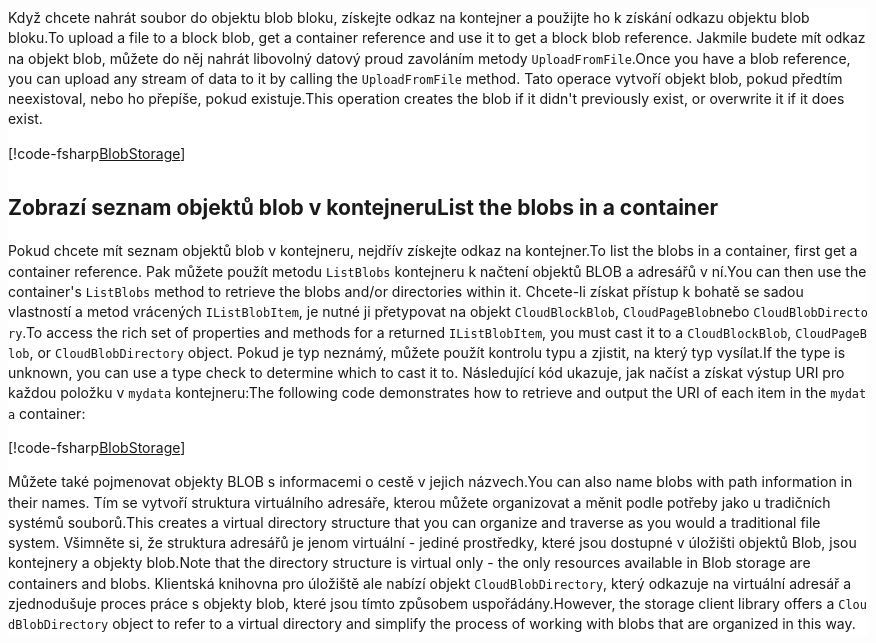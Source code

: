 <span data-ttu-id="264e7-151">Když chcete nahrát soubor do objektu blob bloku, získejte odkaz na kontejner a použijte ho k získání odkazu objektu blob bloku.</span><span class="sxs-lookup"><span data-stu-id="264e7-151">To upload a file to a block blob, get a container reference and use it to get a block blob reference.</span></span> <span data-ttu-id="264e7-152">Jakmile budete mít odkaz na objekt blob, můžete do něj nahrát libovolný datový proud zavoláním metody `UploadFromFile`.</span><span class="sxs-lookup"><span data-stu-id="264e7-152">Once you have a blob reference, you can upload any stream of data to it by calling the `UploadFromFile` method.</span></span> <span data-ttu-id="264e7-153">Tato operace vytvoří objekt blob, pokud předtím neexistoval, nebo ho přepíše, pokud existuje.</span><span class="sxs-lookup"><span data-stu-id="264e7-153">This operation creates the blob if it didn't previously exist, or overwrite it if it does exist.</span></span>

[!code-fsharp[BlobStorage](~/samples/snippets/fsharp/azure/blob-storage.fsx#L55-L59)]

## <a name="list-the-blobs-in-a-container"></a><span data-ttu-id="264e7-154">Zobrazí seznam objektů blob v kontejneru</span><span class="sxs-lookup"><span data-stu-id="264e7-154">List the blobs in a container</span></span>

<span data-ttu-id="264e7-155">Pokud chcete mít seznam objektů blob v kontejneru, nejdřív získejte odkaz na kontejner.</span><span class="sxs-lookup"><span data-stu-id="264e7-155">To list the blobs in a container, first get a container reference.</span></span> <span data-ttu-id="264e7-156">Pak můžete použít metodu `ListBlobs` kontejneru k načtení objektů BLOB a adresářů v ní.</span><span class="sxs-lookup"><span data-stu-id="264e7-156">You can then use the container's `ListBlobs` method to retrieve the blobs and/or directories within it.</span></span> <span data-ttu-id="264e7-157">Chcete-li získat přístup k bohatě se sadou vlastností a metod vrácených `IListBlobItem`, je nutné ji přetypovat na objekt `CloudBlockBlob`, `CloudPageBlob`nebo `CloudBlobDirectory`.</span><span class="sxs-lookup"><span data-stu-id="264e7-157">To access the rich set of properties and methods for a returned `IListBlobItem`, you must cast it to a `CloudBlockBlob`, `CloudPageBlob`, or `CloudBlobDirectory` object.</span></span> <span data-ttu-id="264e7-158">Pokud je typ neznámý, můžete použít kontrolu typu a zjistit, na který typ vysílat.</span><span class="sxs-lookup"><span data-stu-id="264e7-158">If the type is unknown, you can use a type check to determine which to cast it to.</span></span> <span data-ttu-id="264e7-159">Následující kód ukazuje, jak načíst a získat výstup URI pro každou položku v `mydata` kontejneru:</span><span class="sxs-lookup"><span data-stu-id="264e7-159">The following code demonstrates how to retrieve and output the URI of each item in the `mydata` container:</span></span>

[!code-fsharp[BlobStorage](~/samples/snippets/fsharp/azure/blob-storage.fsx#L67-L80)]

<span data-ttu-id="264e7-160">Můžete také pojmenovat objekty BLOB s informacemi o cestě v jejich názvech.</span><span class="sxs-lookup"><span data-stu-id="264e7-160">You can also name blobs with path information in their names.</span></span> <span data-ttu-id="264e7-161">Tím se vytvoří struktura virtuálního adresáře, kterou můžete organizovat a měnit podle potřeby jako u tradičních systémů souborů.</span><span class="sxs-lookup"><span data-stu-id="264e7-161">This creates a virtual directory structure that you can organize and traverse as you would a traditional file system.</span></span> <span data-ttu-id="264e7-162">Všimněte si, že struktura adresářů je jenom virtuální - jediné prostředky, které jsou dostupné v úložišti objektů Blob,  jsou kontejnery a objekty blob.</span><span class="sxs-lookup"><span data-stu-id="264e7-162">Note that the directory structure is virtual only - the only resources available in Blob storage are containers and blobs.</span></span> <span data-ttu-id="264e7-163">Klientská knihovna pro úložiště ale nabízí objekt `CloudBlobDirectory`, který odkazuje na virtuální adresář a zjednodušuje proces práce s objekty blob, které jsou tímto způsobem uspořádány.</span><span class="sxs-lookup"><span data-stu-id="264e7-163">However, the storage client library offers a `CloudBlobDirectory` object to refer to a virtual directory and simplify the process of working with blobs that are organized in this way.</span></span>
